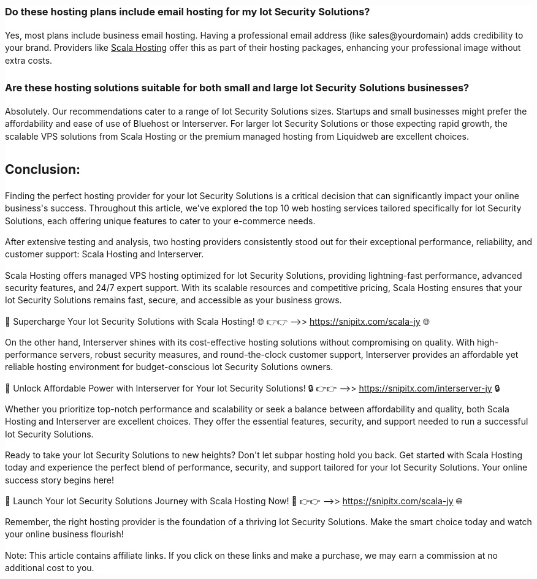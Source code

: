 ### Do these hosting plans include email hosting for my Iot Security Solutions? 
Yes, most plans include business email hosting. Having a professional email address (like sales@yourdomain) adds credibility to your brand. Providers like [Scala Hosting](https://snipitx.com/scala-jy) offer this as part of their hosting packages, enhancing your professional image without extra costs.

### Are these hosting solutions suitable for both small and large Iot Security Solutions businesses? 
Absolutely. Our recommendations cater to a range of Iot Security Solutions sizes. Startups and small businesses might prefer the affordability and ease of use of Bluehost or Interserver. For larger Iot Security Solutions or those expecting rapid growth, the scalable VPS solutions from Scala Hosting or the premium managed hosting from Liquidweb are excellent choices.

## Conclusion:

Finding the perfect hosting provider for your Iot Security Solutions is a critical decision that can significantly impact your online business's success. Throughout this article, we've explored the top 10 web hosting services tailored specifically for Iot Security Solutions, each offering unique features to cater to your e-commerce needs.

After extensive testing and analysis, two hosting providers consistently stood out for their exceptional performance, reliability, and customer support: Scala Hosting and Interserver.

Scala Hosting offers managed VPS hosting optimized for Iot Security Solutions, providing lightning-fast performance, advanced security features, and 24/7 expert support. With its scalable resources and competitive pricing, Scala Hosting ensures that your Iot Security Solutions remains fast, secure, and accessible as your business grows.

🚀 Supercharge Your Iot Security Solutions with Scala Hosting! 🌐
👉👉 -->> https://snipitx.com/scala-jy 🌐

On the other hand, Interserver shines with its cost-effective hosting solutions without compromising on quality. With high-performance servers, robust security measures, and round-the-clock customer support, Interserver provides an affordable yet reliable hosting environment for budget-conscious Iot Security Solutions owners.

💸 Unlock Affordable Power with Interserver for Your Iot Security Solutions! 🔒
👉👉 -->> https://snipitx.com/interserver-jy 🔒

Whether you prioritize top-notch performance and scalability or seek a balance between affordability and quality, both Scala Hosting and Interserver are excellent choices. They offer the essential features, security, and support needed to run a successful Iot Security Solutions.

Ready to take your Iot Security Solutions to new heights? Don't let subpar hosting hold you back. Get started with Scala Hosting today and experience the perfect blend of performance, security, and support tailored for your Iot Security Solutions. Your online success story begins here!

🚀 Launch Your Iot Security Solutions Journey with Scala Hosting Now! 🌟
👉👉 -->> https://snipitx.com/scala-jy 🌐

Remember, the right hosting provider is the foundation of a thriving Iot Security Solutions. Make the smart choice today and watch your online business flourish!

Note: This article contains affiliate links. If you click on these links and make a purchase, we may earn a commission at no additional cost to you.